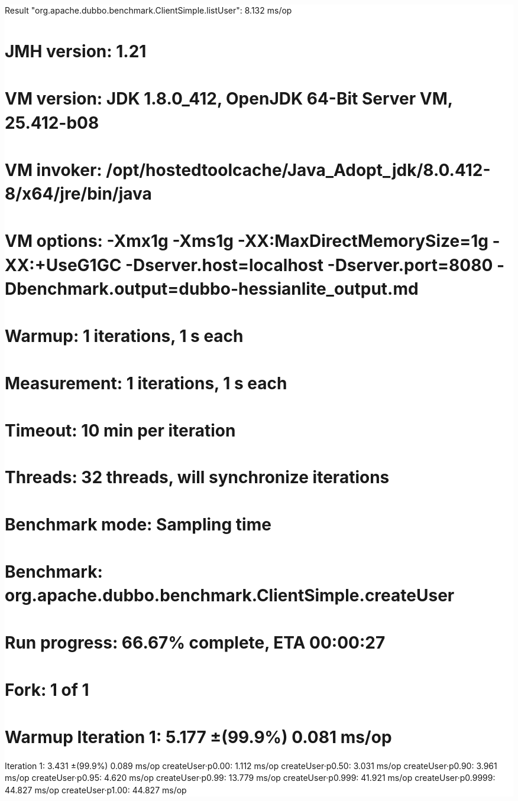 
Result "org.apache.dubbo.benchmark.ClientSimple.listUser":
  8.132 ms/op


# JMH version: 1.21
# VM version: JDK 1.8.0_412, OpenJDK 64-Bit Server VM, 25.412-b08
# VM invoker: /opt/hostedtoolcache/Java_Adopt_jdk/8.0.412-8/x64/jre/bin/java
# VM options: -Xmx1g -Xms1g -XX:MaxDirectMemorySize=1g -XX:+UseG1GC -Dserver.host=localhost -Dserver.port=8080 -Dbenchmark.output=dubbo-hessianlite_output.md
# Warmup: 1 iterations, 1 s each
# Measurement: 1 iterations, 1 s each
# Timeout: 10 min per iteration
# Threads: 32 threads, will synchronize iterations
# Benchmark mode: Sampling time
# Benchmark: org.apache.dubbo.benchmark.ClientSimple.createUser

# Run progress: 66.67% complete, ETA 00:00:27
# Fork: 1 of 1
# Warmup Iteration   1: 5.177 ±(99.9%) 0.081 ms/op
Iteration   1: 3.431 ±(99.9%) 0.089 ms/op
                 createUser·p0.00:   1.112 ms/op
                 createUser·p0.50:   3.031 ms/op
                 createUser·p0.90:   3.961 ms/op
                 createUser·p0.95:   4.620 ms/op
                 createUser·p0.99:   13.779 ms/op
                 createUser·p0.999:  41.921 ms/op
                 createUser·p0.9999: 44.827 ms/op
                 createUser·p1.00:   44.827 ms/op
